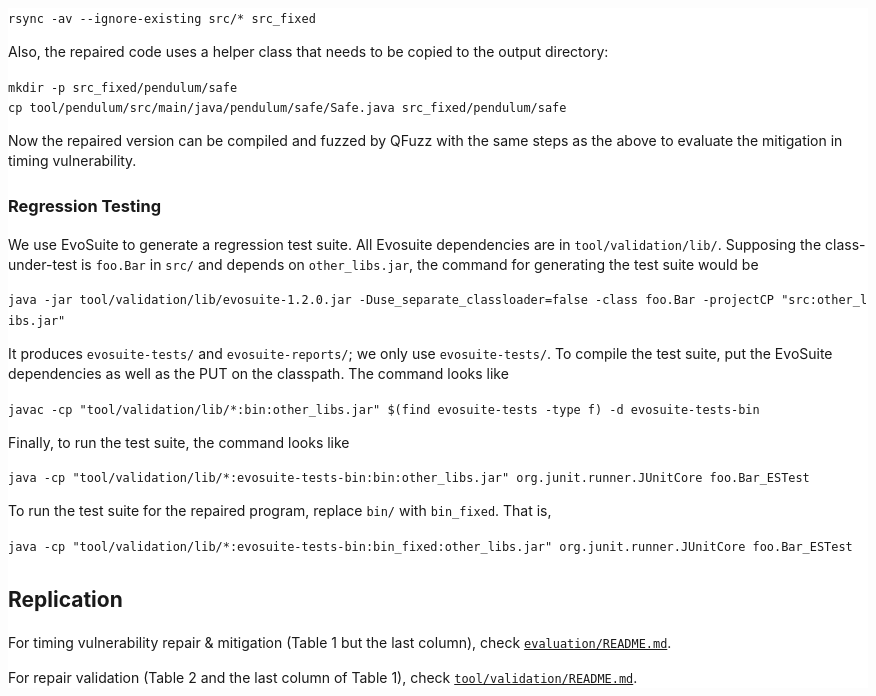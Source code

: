 ```
rsync -av --ignore-existing src/* src_fixed
```

Also, the repaired code uses a helper class that needs to be copied to the output directory:

```
mkdir -p src_fixed/pendulum/safe
cp tool/pendulum/src/main/java/pendulum/safe/Safe.java src_fixed/pendulum/safe
```

Now the repaired version can be compiled and fuzzed by QFuzz with the same steps as the above to evaluate the mitigation in timing vulnerability.

### Regression Testing

We use EvoSuite to generate a regression test suite. All Evosuite dependencies are in `tool/validation/lib/`. Supposing the class-under-test is `foo.Bar` in `src/` and depends on `other_libs.jar`, the command for generating the test suite would be

```
java -jar tool/validation/lib/evosuite-1.2.0.jar -Duse_separate_classloader=false -class foo.Bar -projectCP "src:other_libs.jar"
```

It produces `evosuite-tests/` and `evosuite-reports/`; we only use `evosuite-tests/`. To compile the test suite, put the EvoSuite dependencies as well as the PUT on the classpath. The command looks like

```
javac -cp "tool/validation/lib/*:bin:other_libs.jar" $(find evosuite-tests -type f) -d evosuite-tests-bin
```

Finally, to run the test suite, the command looks like

```
java -cp "tool/validation/lib/*:evosuite-tests-bin:bin:other_libs.jar" org.junit.runner.JUnitCore foo.Bar_ESTest
```

To run the test suite for the repaired program, replace `bin/` with `bin_fixed`. That is,

```
java -cp "tool/validation/lib/*:evosuite-tests-bin:bin_fixed:other_libs.jar" org.junit.runner.JUnitCore foo.Bar_ESTest
```

## Replication

For timing vulnerability repair & mitigation (Table 1 but the last column), check [`evaluation/README.md`](evaluation/README.md).

For repair validation (Table 2 and the last column of Table 1), check [`tool/validation/README.md`](tool/validation/README.md).
